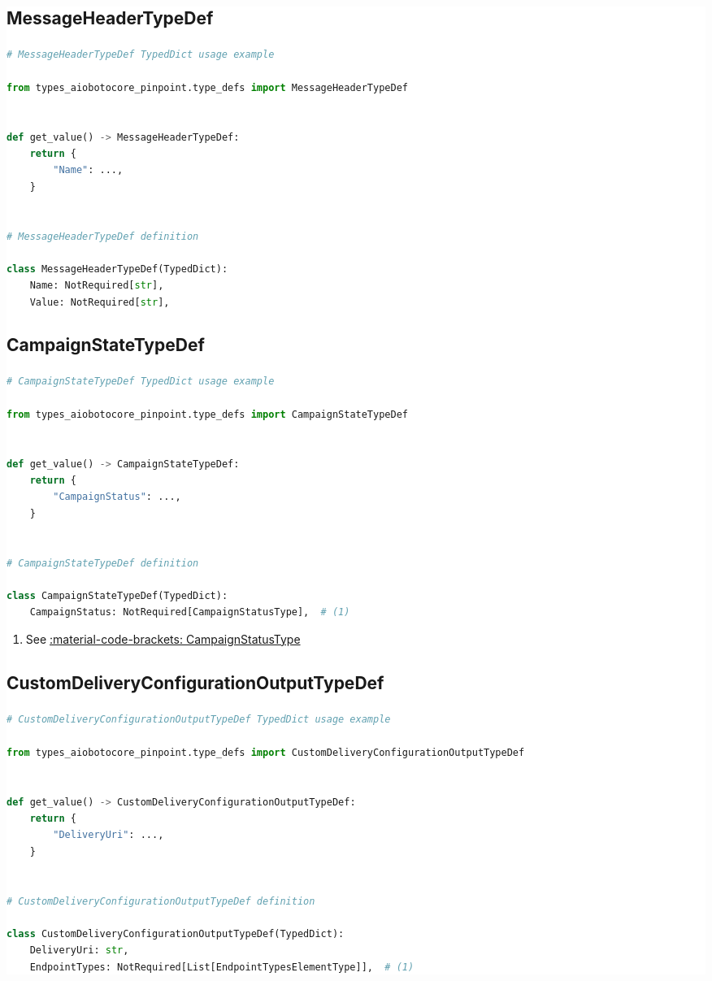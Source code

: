 ## MessageHeaderTypeDef

```python
# MessageHeaderTypeDef TypedDict usage example

from types_aiobotocore_pinpoint.type_defs import MessageHeaderTypeDef


def get_value() -> MessageHeaderTypeDef:
    return {
        "Name": ...,
    }


# MessageHeaderTypeDef definition

class MessageHeaderTypeDef(TypedDict):
    Name: NotRequired[str],
    Value: NotRequired[str],
```

## CampaignStateTypeDef

```python
# CampaignStateTypeDef TypedDict usage example

from types_aiobotocore_pinpoint.type_defs import CampaignStateTypeDef


def get_value() -> CampaignStateTypeDef:
    return {
        "CampaignStatus": ...,
    }


# CampaignStateTypeDef definition

class CampaignStateTypeDef(TypedDict):
    CampaignStatus: NotRequired[CampaignStatusType],  # (1)
```

1. See [:material-code-brackets: CampaignStatusType](./literals.md#campaignstatustype) 
## CustomDeliveryConfigurationOutputTypeDef

```python
# CustomDeliveryConfigurationOutputTypeDef TypedDict usage example

from types_aiobotocore_pinpoint.type_defs import CustomDeliveryConfigurationOutputTypeDef


def get_value() -> CustomDeliveryConfigurationOutputTypeDef:
    return {
        "DeliveryUri": ...,
    }


# CustomDeliveryConfigurationOutputTypeDef definition

class CustomDeliveryConfigurationOutputTypeDef(TypedDict):
    DeliveryUri: str,
    EndpointTypes: NotRequired[List[EndpointTypesElementType]],  # (1)
```
